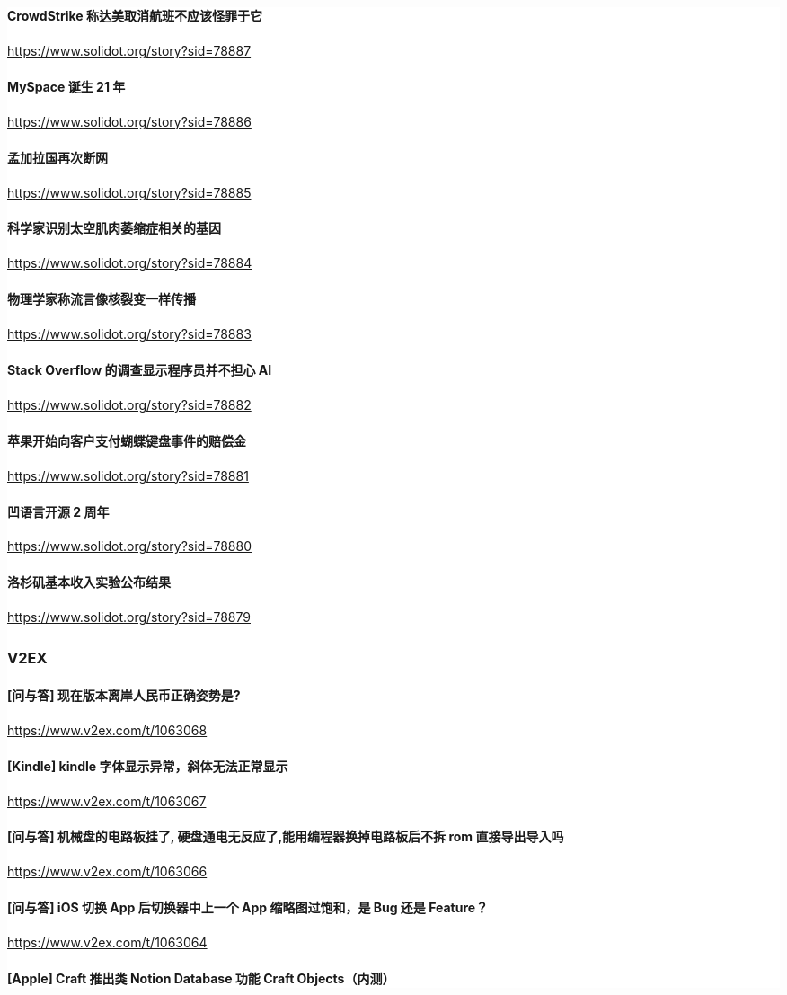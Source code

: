 #### CrowdStrike 称达美取消航班不应该怪罪于它

<span style="color: blue!80!green"><https://www.solidot.org/story?sid=78887></span>

#### MySpace 诞生 21 年

<span style="color: blue!80!green"><https://www.solidot.org/story?sid=78886></span>

#### 孟加拉国再次断网

<span style="color: blue!80!green"><https://www.solidot.org/story?sid=78885></span>

#### 科学家识别太空肌肉萎缩症相关的基因

<span style="color: blue!80!green"><https://www.solidot.org/story?sid=78884></span>

#### 物理学家称流言像核裂变一样传播

<span style="color: blue!80!green"><https://www.solidot.org/story?sid=78883></span>

#### Stack Overflow 的调查显示程序员并不担心 AI

<span style="color: blue!80!green"><https://www.solidot.org/story?sid=78882></span>

#### 苹果开始向客户支付蝴蝶键盘事件的赔偿金

<span style="color: blue!80!green"><https://www.solidot.org/story?sid=78881></span>

#### 凹语言开源 2 周年

<span style="color: blue!80!green"><https://www.solidot.org/story?sid=78880></span>

#### 洛杉矶基本收入实验公布结果

<span style="color: blue!80!green"><https://www.solidot.org/story?sid=78879></span>

### V2EX

#### \[问与答\] 现在版本离岸人民币正确姿势是?

<span style="color: blue!80!green"><https://www.v2ex.com/t/1063068></span>

#### \[Kindle\] kindle 字体显示异常，斜体无法正常显示

<span style="color: blue!80!green"><https://www.v2ex.com/t/1063067></span>

#### \[问与答\] 机械盘的电路板挂了, 硬盘通电无反应了,能用编程器换掉电路板后不拆 rom 直接导出导入吗

<span style="color: blue!80!green"><https://www.v2ex.com/t/1063066></span>

#### \[问与答\] iOS 切换 App 后切换器中上一个 App 缩略图过饱和，是 Bug 还是 Feature？

<span style="color: blue!80!green"><https://www.v2ex.com/t/1063064></span>

#### \[Apple\] Craft 推出类 Notion Database 功能 Craft Objects（内测）
